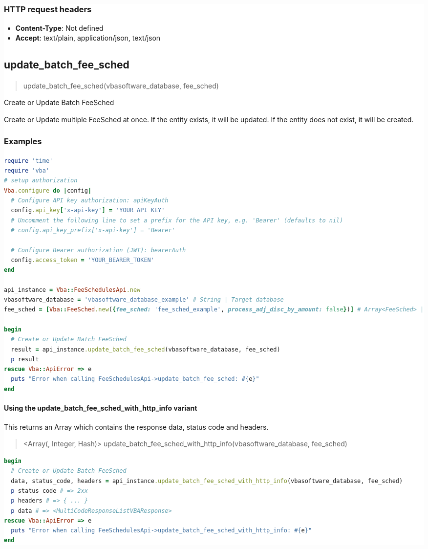 ### HTTP request headers

- **Content-Type**: Not defined
- **Accept**: text/plain, application/json, text/json


## update_batch_fee_sched

> <MultiCodeResponseListVBAResponse> update_batch_fee_sched(vbasoftware_database, fee_sched)

Create or Update Batch FeeSched

Create or Update multiple FeeSched at once.  If the entity exists, it will be updated.  If the entity does not exist, it will be created.

### Examples

```ruby
require 'time'
require 'vba'
# setup authorization
Vba.configure do |config|
  # Configure API key authorization: apiKeyAuth
  config.api_key['x-api-key'] = 'YOUR API KEY'
  # Uncomment the following line to set a prefix for the API key, e.g. 'Bearer' (defaults to nil)
  # config.api_key_prefix['x-api-key'] = 'Bearer'

  # Configure Bearer authorization (JWT): bearerAuth
  config.access_token = 'YOUR_BEARER_TOKEN'
end

api_instance = Vba::FeeSchedulesApi.new
vbasoftware_database = 'vbasoftware_database_example' # String | Target database
fee_sched = [Vba::FeeSched.new({fee_sched: 'fee_sched_example', process_adj_disc_by_amount: false})] # Array<FeeSched> | 

begin
  # Create or Update Batch FeeSched
  result = api_instance.update_batch_fee_sched(vbasoftware_database, fee_sched)
  p result
rescue Vba::ApiError => e
  puts "Error when calling FeeSchedulesApi->update_batch_fee_sched: #{e}"
end
```

#### Using the update_batch_fee_sched_with_http_info variant

This returns an Array which contains the response data, status code and headers.

> <Array(<MultiCodeResponseListVBAResponse>, Integer, Hash)> update_batch_fee_sched_with_http_info(vbasoftware_database, fee_sched)

```ruby
begin
  # Create or Update Batch FeeSched
  data, status_code, headers = api_instance.update_batch_fee_sched_with_http_info(vbasoftware_database, fee_sched)
  p status_code # => 2xx
  p headers # => { ... }
  p data # => <MultiCodeResponseListVBAResponse>
rescue Vba::ApiError => e
  puts "Error when calling FeeSchedulesApi->update_batch_fee_sched_with_http_info: #{e}"
end
```
